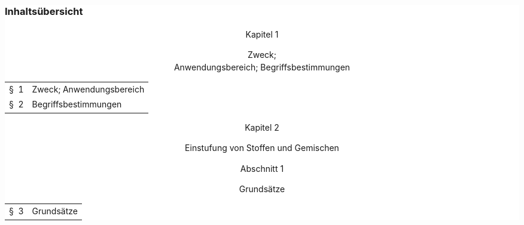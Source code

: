 </div>

</div>

</div>

</div>

<span id="BJNR090500017BJNE000200000.html"></span>

### Inhaltsübersicht  

<div>

<div class="jnhtml">

<div>

<div class="S2" style="text-align:center;">

Kapitel 1

</div>

<div class="S2" style="text-align:center;">

Zweck;  
Anwendungsbereich; Begriffsbestimmungen

</div>

|      |                          |
| :--- | :----------------------- |
| §  1 | Zweck; Anwendungsbereich |
| §  2 | Begriffsbestimmungen     |

<div class="S2" style="text-align:center;">

Kapitel 2

</div>

<div class="S2" style="text-align:center;">

Einstufung von Stoffen und Gemischen

</div>

<div class="S0" style="text-align:center;">

Abschnitt 1

</div>

<div class="S0" style="text-align:center;">

Grundsätze

</div>

|      |            |
| :--- | :--------- |
| §  3 | Grundsätze |
